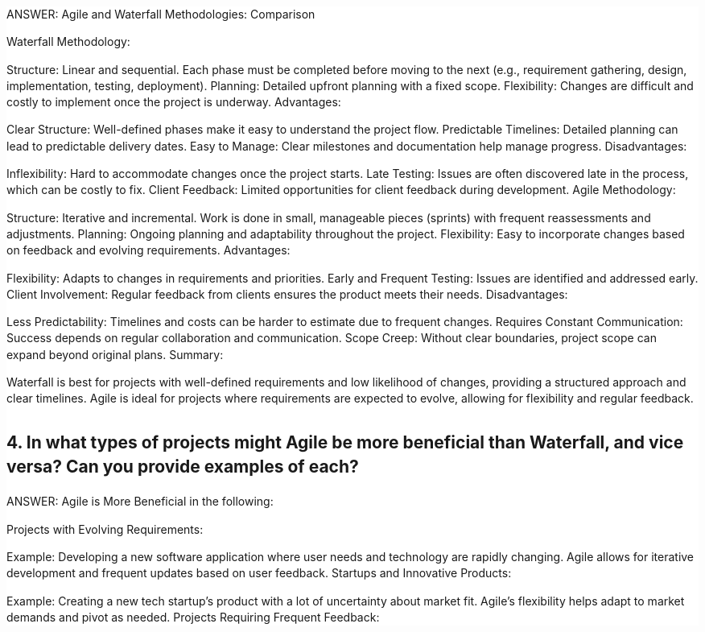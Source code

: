 ANSWER:
Agile and Waterfall Methodologies: Comparison

Waterfall Methodology:

Structure: Linear and sequential. Each phase must be completed before moving to the next (e.g., requirement gathering, design, implementation, testing, deployment).
Planning: Detailed upfront planning with a fixed scope.
Flexibility: Changes are difficult and costly to implement once the project is underway.
Advantages:

Clear Structure: Well-defined phases make it easy to understand the project flow.
Predictable Timelines: Detailed planning can lead to predictable delivery dates.
Easy to Manage: Clear milestones and documentation help manage progress.
Disadvantages:

Inflexibility: Hard to accommodate changes once the project starts.
Late Testing: Issues are often discovered late in the process, which can be costly to fix.
Client Feedback: Limited opportunities for client feedback during development.
Agile Methodology:

Structure: Iterative and incremental. Work is done in small, manageable pieces (sprints) with frequent reassessments and adjustments.
Planning: Ongoing planning and adaptability throughout the project.
Flexibility: Easy to incorporate changes based on feedback and evolving requirements.
Advantages:

Flexibility: Adapts to changes in requirements and priorities.
Early and Frequent Testing: Issues are identified and addressed early.
Client Involvement: Regular feedback from clients ensures the product meets their needs.
Disadvantages:

Less Predictability: Timelines and costs can be harder to estimate due to frequent changes.
Requires Constant Communication: Success depends on regular collaboration and communication.
Scope Creep: Without clear boundaries, project scope can expand beyond original plans.
Summary:

Waterfall is best for projects with well-defined requirements and low likelihood of changes, providing a structured approach and clear timelines.
Agile is ideal for projects where requirements are expected to evolve, allowing for flexibility and regular feedback.

## 4. In what types of projects might Agile be more beneficial than Waterfall, and vice versa? Can you provide examples of each?

ANSWER:
Agile is More Beneficial in the following:

Projects with Evolving Requirements:

Example: Developing a new software application where user needs and technology are rapidly changing. Agile allows for iterative development and frequent updates based on user feedback.
Startups and Innovative Products:

Example: Creating a new tech startup’s product with a lot of uncertainty about market fit. Agile’s flexibility helps adapt to market demands and pivot as needed.
Projects Requiring Frequent Feedback:

